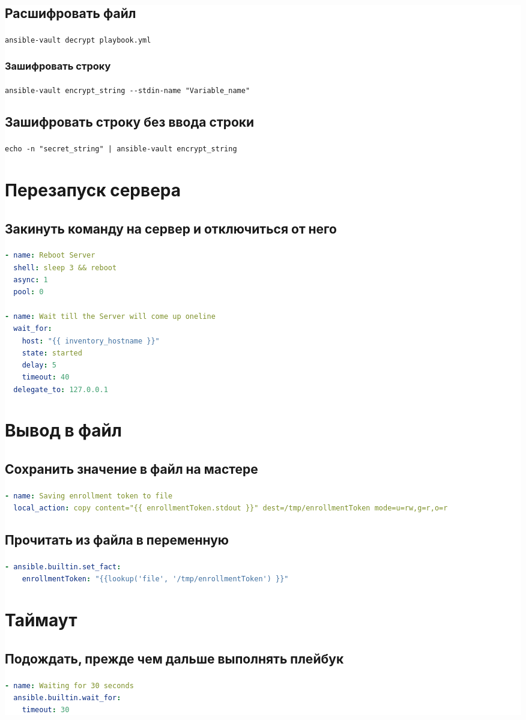 ## Расшифровать файл
`ansible-vault decrypt playbook.yml`
### Зашифровать строку
`ansible-vault encrypt_string --stdin-name "Variable_name"`
## Зашифровать строку без ввода строки
`echo -n "secret_string" | ansible-vault encrypt_string`

# Перезапуск сервера
## Закинуть команду на сервер и отключиться от него
```yaml
- name: Reboot Server
  shell: sleep 3 && reboot
  async: 1
  pool: 0

- name: Wait till the Server will come up oneline
  wait_for:
    host: "{{ inventory_hostname }}"
    state: started
    delay: 5
    timeout: 40
  delegate_to: 127.0.0.1
```

# Вывод в файл
## Сохранить значение в файл на мастере
```yaml
- name: Saving enrollment token to file
  local_action: copy content="{{ enrollmentToken.stdout }}" dest=/tmp/enrollmentToken mode=u=rw,g=r,o=r
```
## Прочитать из файла в переменную
```yaml
- ansible.builtin.set_fact:
    enrollmentToken: "{{lookup('file', '/tmp/enrollmentToken') }}"
```

# Таймаут
## Подождать, прежде чем дальше выполнять плейбук
```yaml
- name: Waiting for 30 seconds
  ansible.builtin.wait_for:
    timeout: 30
```
